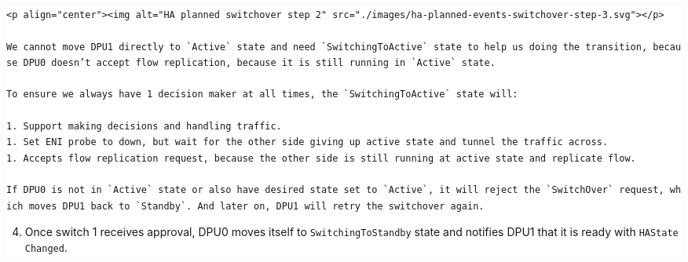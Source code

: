     <p align="center"><img alt="HA planned switchover step 2" src="./images/ha-planned-events-switchover-step-3.svg"></p>

    We cannot move DPU1 directly to `Active` state and need `SwitchingToActive` state to help us doing the transition, because DPU0 doesn’t accept flow replication, because it is still running in `Active` state.

    To ensure we always have 1 decision maker at all times, the `SwitchingToActive` state will:

    1. Support making decisions and handling traffic.
    1. Set ENI probe to down, but wait for the other side giving up active state and tunnel the traffic across. 
    1. Accepts flow replication request, because the other side is still running at active state and replicate flow.

    If DPU0 is not in `Active` state or also have desired state set to `Active`, it will reject the `SwitchOver` request, which moves DPU1 back to `Standby`. And later on, DPU1 will retry the switchover again.

4.	Once switch 1 receives approval, DPU0 moves itself to `SwitchingToStandby` state and notifies DPU1 that it is ready with `HAStateChanged`.
